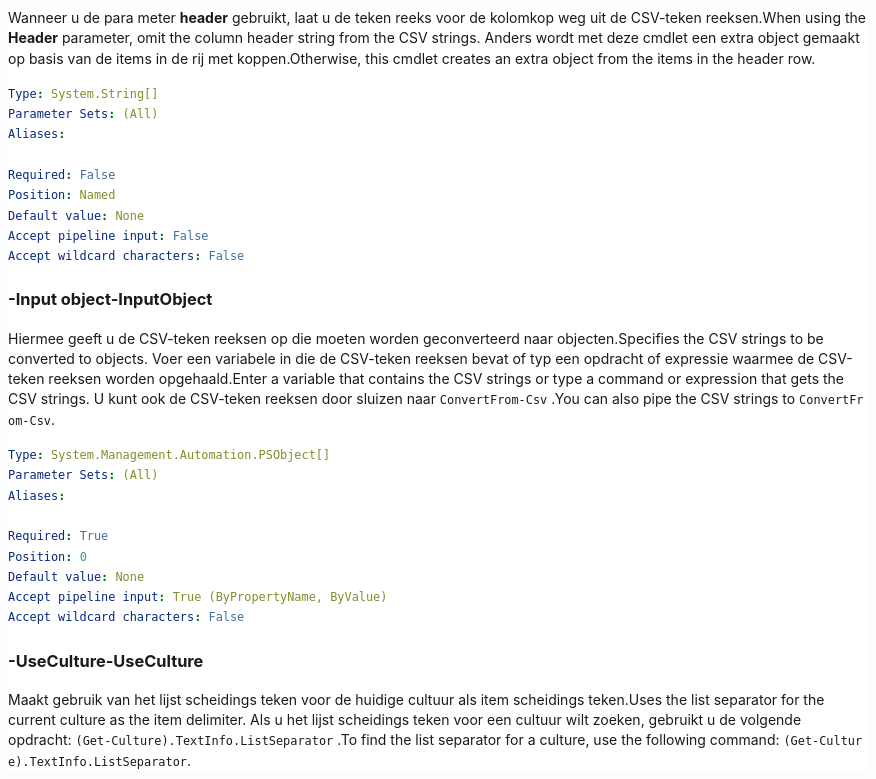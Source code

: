 <span data-ttu-id="47c12-163">Wanneer u de para meter **header** gebruikt, laat u de teken reeks voor de kolomkop weg uit de CSV-teken reeksen.</span><span class="sxs-lookup"><span data-stu-id="47c12-163">When using the **Header** parameter, omit the column header string from the CSV strings.</span></span> <span data-ttu-id="47c12-164">Anders wordt met deze cmdlet een extra object gemaakt op basis van de items in de rij met koppen.</span><span class="sxs-lookup"><span data-stu-id="47c12-164">Otherwise, this cmdlet creates an extra object from the items in the header row.</span></span>

```yaml
Type: System.String[]
Parameter Sets: (All)
Aliases:

Required: False
Position: Named
Default value: None
Accept pipeline input: False
Accept wildcard characters: False
```

### <span data-ttu-id="47c12-165">-Input object</span><span class="sxs-lookup"><span data-stu-id="47c12-165">-InputObject</span></span>

<span data-ttu-id="47c12-166">Hiermee geeft u de CSV-teken reeksen op die moeten worden geconverteerd naar objecten.</span><span class="sxs-lookup"><span data-stu-id="47c12-166">Specifies the CSV strings to be converted to objects.</span></span> <span data-ttu-id="47c12-167">Voer een variabele in die de CSV-teken reeksen bevat of typ een opdracht of expressie waarmee de CSV-teken reeksen worden opgehaald.</span><span class="sxs-lookup"><span data-stu-id="47c12-167">Enter a variable that contains the CSV strings or type a command or expression that gets the CSV strings.</span></span> <span data-ttu-id="47c12-168">U kunt ook de CSV-teken reeksen door sluizen naar `ConvertFrom-Csv` .</span><span class="sxs-lookup"><span data-stu-id="47c12-168">You can also pipe the CSV strings to `ConvertFrom-Csv`.</span></span>

```yaml
Type: System.Management.Automation.PSObject[]
Parameter Sets: (All)
Aliases:

Required: True
Position: 0
Default value: None
Accept pipeline input: True (ByPropertyName, ByValue)
Accept wildcard characters: False
```

### <span data-ttu-id="47c12-169">-UseCulture</span><span class="sxs-lookup"><span data-stu-id="47c12-169">-UseCulture</span></span>

<span data-ttu-id="47c12-170">Maakt gebruik van het lijst scheidings teken voor de huidige cultuur als item scheidings teken.</span><span class="sxs-lookup"><span data-stu-id="47c12-170">Uses the list separator for the current culture as the item delimiter.</span></span> <span data-ttu-id="47c12-171">Als u het lijst scheidings teken voor een cultuur wilt zoeken, gebruikt u de volgende opdracht: `(Get-Culture).TextInfo.ListSeparator` .</span><span class="sxs-lookup"><span data-stu-id="47c12-171">To find the list separator for a culture, use the following command: `(Get-Culture).TextInfo.ListSeparator`.</span></span>
